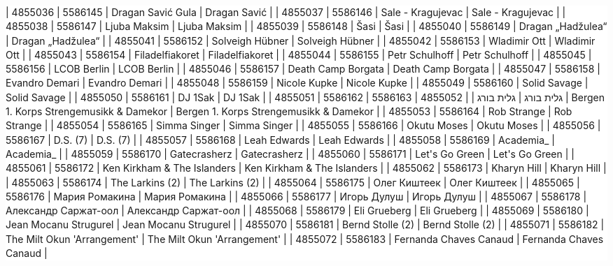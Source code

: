 | 4855036 | 5586145 | Dragan Savić Gula | Dragan Savić |
| 4855037 | 5586146 | Sale - Kragujevac | Sale - Kragujevac |
| 4855038 | 5586147 | Ljuba Maksim | Ljuba Maksim |
| 4855039 | 5586148 | Šasi | Šasi |
| 4855040 | 5586149 | Dragan „Hadžulea“ | Dragan „Hadžulea“ |
| 4855041 | 5586152 | Solveigh Hübner | Solveigh Hübner |
| 4855042 | 5586153 | Wladimir Ott | Wladimir Ott |
| 4855043 | 5586154 | Filadelfiakoret | Filadelfiakoret |
| 4855044 | 5586155 | Petr Schulhoff | Petr Schulhoff |
| 4855045 | 5586156 | LCOB Berlin | LCOB Berlin |
| 4855046 | 5586157 | Death Camp Borgata | Death Camp Borgata |
| 4855047 | 5586158 | Evandro Demari | Evandro Demari |
| 4855048 | 5586159 | Nicole Kupke | Nicole Kupke |
| 4855049 | 5586160 | Solid Savage | Solid Savage |
| 4855050 | 5586161 | DJ 1Sak | DJ 1Sak |
| 4855051 | 5586162 | גלית בורג | גלית בורג |
| 4855052 | 5586163 | Bergen 1. Korps Strengemusikk & Damekor | Bergen 1. Korps Strengemusikk & Damekor |
| 4855053 | 5586164 | Rob Strange | Rob Strange |
| 4855054 | 5586165 | Simma Singer | Simma Singer |
| 4855055 | 5586166 | Okutu Moses | Okutu Moses |
| 4855056 | 5586167 | D.S. (7) | D.S. (7) |
| 4855057 | 5586168 | Leah Edwards | Leah Edwards |
| 4855058 | 5586169 | Academia_ | Academia_ |
| 4855059 | 5586170 | Gatecrasherz | Gatecrasherz |
| 4855060 | 5586171 | Let's Go Green | Let's Go Green |
| 4855061 | 5586172 | Ken Kirkham & The Islanders | Ken Kirkham & The Islanders |
| 4855062 | 5586173 | Kharyn Hill | Kharyn Hill |
| 4855063 | 5586174 | The Larkins (2) | The Larkins (2) |
| 4855064 | 5586175 | Олег Киштеек | Олег Киштеек |
| 4855065 | 5586176 | Мария Ромакина | Мария Ромакина |
| 4855066 | 5586177 | Игорь Дулуш | Игорь Дулуш |
| 4855067 | 5586178 | Александр Саржат-оол | Александр Саржат-оол |
| 4855068 | 5586179 | Eli Grueberg | Eli Grueberg |
| 4855069 | 5586180 | Jean Mocanu Strugurel | Jean Mocanu Strugurel |
| 4855070 | 5586181 | Bernd Stolle (2) | Bernd Stolle (2) |
| 4855071 | 5586182 | The Milt Okun 'Arrangement' | The Milt Okun 'Arrangement' |
| 4855072 | 5586183 | Fernanda Chaves Canaud | Fernanda Chaves Canaud |